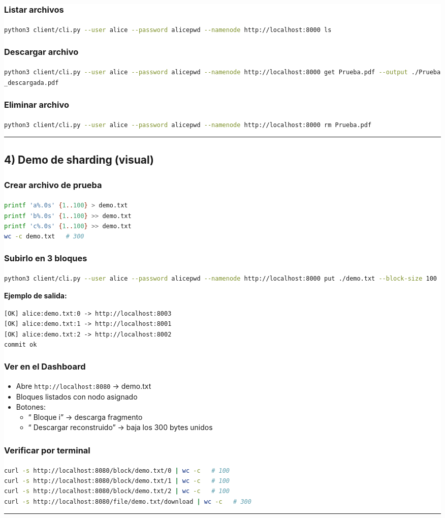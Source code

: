 ### Listar archivos
```bash
python3 client/cli.py --user alice --password alicepwd --namenode http://localhost:8000 ls
```

### Descargar archivo
```bash
python3 client/cli.py --user alice --password alicepwd --namenode http://localhost:8000 get Prueba.pdf --output ./Prueba_descargada.pdf
```

### Eliminar archivo
```bash
python3 client/cli.py --user alice --password alicepwd --namenode http://localhost:8000 rm Prueba.pdf
```

---

## 4) Demo de sharding (visual)

### Crear archivo de prueba
```bash
printf 'a%.0s' {1..100} > demo.txt
printf 'b%.0s' {1..100} >> demo.txt
printf 'c%.0s' {1..100} >> demo.txt
wc -c demo.txt   # 300
```

### Subirlo en 3 bloques
```bash
python3 client/cli.py --user alice --password alicepwd --namenode http://localhost:8000 put ./demo.txt --block-size 100
```

**Ejemplo de salida:**
```
[OK] alice:demo.txt:0 -> http://localhost:8003
[OK] alice:demo.txt:1 -> http://localhost:8001
[OK] alice:demo.txt:2 -> http://localhost:8002
commit ok
```

### Ver en el Dashboard
- Abre `http://localhost:8080` → demo.txt
- Bloques listados con nodo asignado
- Botones:
  - “ Bloque i” → descarga fragmento
  - “ Descargar reconstruido” → baja los 300 bytes unidos

### Verificar por terminal
```bash
curl -s http://localhost:8080/block/demo.txt/0 | wc -c   # 100
curl -s http://localhost:8080/block/demo.txt/1 | wc -c   # 100
curl -s http://localhost:8080/block/demo.txt/2 | wc -c   # 100
curl -s http://localhost:8080/file/demo.txt/download | wc -c   # 300
```

---